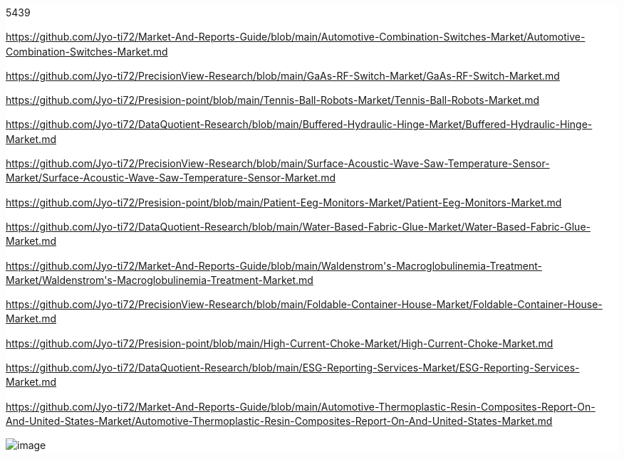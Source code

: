 5439</p><p><a href="https://github.com/Jyo-ti72/Market-And-Reports-Guide/blob/main/Automotive-Combination-Switches-Market/Automotive-Combination-Switches-Market.md">https://github.com/Jyo-ti72/Market-And-Reports-Guide/blob/main/Automotive-Combination-Switches-Market/Automotive-Combination-Switches-Market.md</a></p><p><a href="https://github.com/Jyo-ti72/PrecisionView-Research/blob/main/GaAs-RF-Switch-Market/GaAs-RF-Switch-Market.md">https://github.com/Jyo-ti72/PrecisionView-Research/blob/main/GaAs-RF-Switch-Market/GaAs-RF-Switch-Market.md</a></p><p><a href="https://github.com/Jyo-ti72/Presision-point/blob/main/Tennis-Ball-Robots-Market/Tennis-Ball-Robots-Market.md">https://github.com/Jyo-ti72/Presision-point/blob/main/Tennis-Ball-Robots-Market/Tennis-Ball-Robots-Market.md</a></p><p><a href="https://github.com/Jyo-ti72/DataQuotient-Research/blob/main/Buffered-Hydraulic-Hinge-Market/Buffered-Hydraulic-Hinge-Market.md">https://github.com/Jyo-ti72/DataQuotient-Research/blob/main/Buffered-Hydraulic-Hinge-Market/Buffered-Hydraulic-Hinge-Market.md</a></p><p><a href="https://github.com/Jyo-ti72/PrecisionView-Research/blob/main/Surface-Acoustic-Wave-Saw-Temperature-Sensor-Market/Surface-Acoustic-Wave-Saw-Temperature-Sensor-Market.md">https://github.com/Jyo-ti72/PrecisionView-Research/blob/main/Surface-Acoustic-Wave-Saw-Temperature-Sensor-Market/Surface-Acoustic-Wave-Saw-Temperature-Sensor-Market.md</a></p><p><a href="https://github.com/Jyo-ti72/Presision-point/blob/main/Patient-Eeg-Monitors-Market/Patient-Eeg-Monitors-Market.md">https://github.com/Jyo-ti72/Presision-point/blob/main/Patient-Eeg-Monitors-Market/Patient-Eeg-Monitors-Market.md</a></p><p><a href="https://github.com/Jyo-ti72/DataQuotient-Research/blob/main/Water-Based-Fabric-Glue-Market/Water-Based-Fabric-Glue-Market.md">https://github.com/Jyo-ti72/DataQuotient-Research/blob/main/Water-Based-Fabric-Glue-Market/Water-Based-Fabric-Glue-Market.md</a></p><p><a href="https://github.com/Jyo-ti72/Market-And-Reports-Guide/blob/main/Waldenstrom's-Macroglobulinemia-Treatment-Market/Waldenstrom's-Macroglobulinemia-Treatment-Market.md">https://github.com/Jyo-ti72/Market-And-Reports-Guide/blob/main/Waldenstrom's-Macroglobulinemia-Treatment-Market/Waldenstrom's-Macroglobulinemia-Treatment-Market.md</a></p><p><a href="https://github.com/Jyo-ti72/PrecisionView-Research/blob/main/Foldable-Container-House-Market/Foldable-Container-House-Market.md">https://github.com/Jyo-ti72/PrecisionView-Research/blob/main/Foldable-Container-House-Market/Foldable-Container-House-Market.md</a></p><p><a href="https://github.com/Jyo-ti72/Presision-point/blob/main/High-Current-Choke-Market/High-Current-Choke-Market.md">https://github.com/Jyo-ti72/Presision-point/blob/main/High-Current-Choke-Market/High-Current-Choke-Market.md</a></p><p><a href="https://github.com/Jyo-ti72/DataQuotient-Research/blob/main/ESG-Reporting-Services-Market/ESG-Reporting-Services-Market.md">https://github.com/Jyo-ti72/DataQuotient-Research/blob/main/ESG-Reporting-Services-Market/ESG-Reporting-Services-Market.md</a></p><p><a href="https://github.com/Jyo-ti72/Market-And-Reports-Guide/blob/main/Automotive-Thermoplastic-Resin-Composites-Report-On-And-United-States-Market/Automotive-Thermoplastic-Resin-Composites-Report-On-And-United-States-Market.md">https://github.com/Jyo-ti72/Market-And-Reports-Guide/blob/main/Automotive-Thermoplastic-Resin-Composites-Report-On-And-United-States-Market/Automotive-Thermoplastic-Resin-Composites-Report-On-And-United-States-Market.md</a></p>
![image](https://github.com/user-attachments/assets/4b757e1f-ae99-4efa-9f13-9903267181a3)
